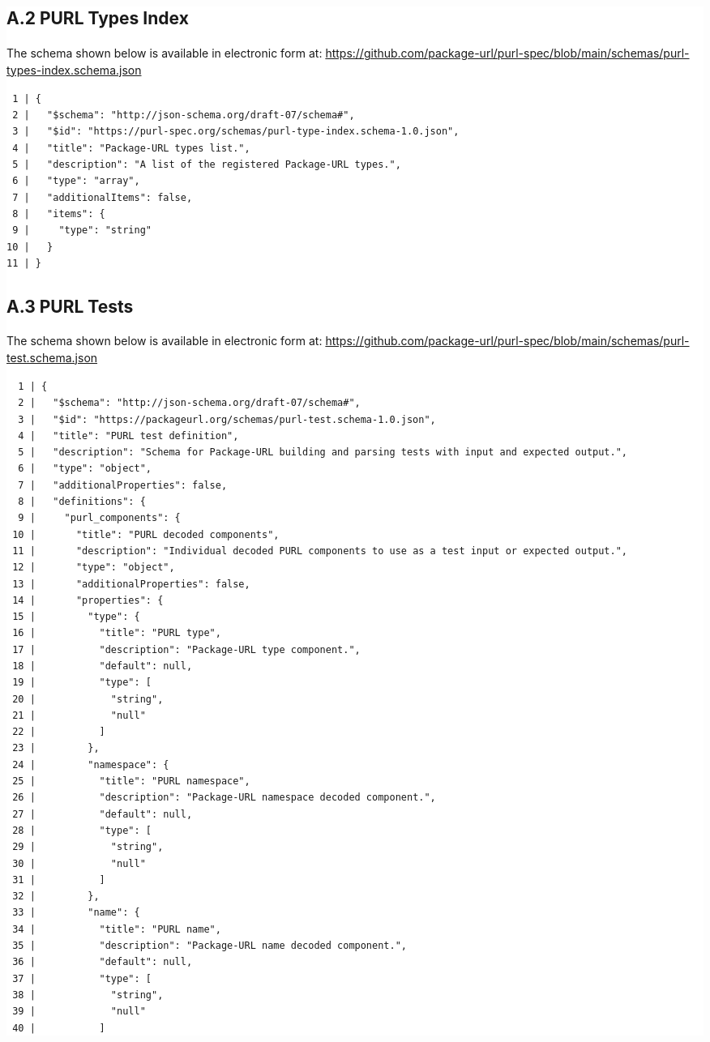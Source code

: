 ## A.2 PURL Types Index

The schema shown below is available in electronic form at:
https://github.com/package-url/purl-spec/blob/main/schemas/purl-types-index.schema.json

     1 | {
     2 |   "$schema": "http://json-schema.org/draft-07/schema#",
     3 |   "$id": "https://purl-spec.org/schemas/purl-type-index.schema-1.0.json",
     4 |   "title": "Package-URL types list.",
     5 |   "description": "A list of the registered Package-URL types.",
     6 |   "type": "array",
     7 |   "additionalItems": false,
     8 |   "items": {
     9 |     "type": "string"
    10 |   }
    11 | }

## A.3 PURL Tests

The schema shown below is available in electronic form at:
https://github.com/package-url/purl-spec/blob/main/schemas/purl-test.schema.json

      1 | {
      2 |   "$schema": "http://json-schema.org/draft-07/schema#",
      3 |   "$id": "https://packageurl.org/schemas/purl-test.schema-1.0.json",
      4 |   "title": "PURL test definition",
      5 |   "description": "Schema for Package-URL building and parsing tests with input and expected output.",
      6 |   "type": "object",
      7 |   "additionalProperties": false,
      8 |   "definitions": {
      9 |     "purl_components": {
     10 |       "title": "PURL decoded components",
     11 |       "description": "Individual decoded PURL components to use as a test input or expected output.",
     12 |       "type": "object",
     13 |       "additionalProperties": false,
     14 |       "properties": {
     15 |         "type": {
     16 |           "title": "PURL type",
     17 |           "description": "Package-URL type component.",
     18 |           "default": null,
     19 |           "type": [
     20 |             "string",
     21 |             "null"
     22 |           ]
     23 |         },
     24 |         "namespace": {
     25 |           "title": "PURL namespace",
     26 |           "description": "Package-URL namespace decoded component.",
     27 |           "default": null,
     28 |           "type": [
     29 |             "string",
     30 |             "null"
     31 |           ]
     32 |         },
     33 |         "name": {
     34 |           "title": "PURL name",
     35 |           "description": "Package-URL name decoded component.",
     36 |           "default": null,
     37 |           "type": [
     38 |             "string",
     39 |             "null"
     40 |           ]